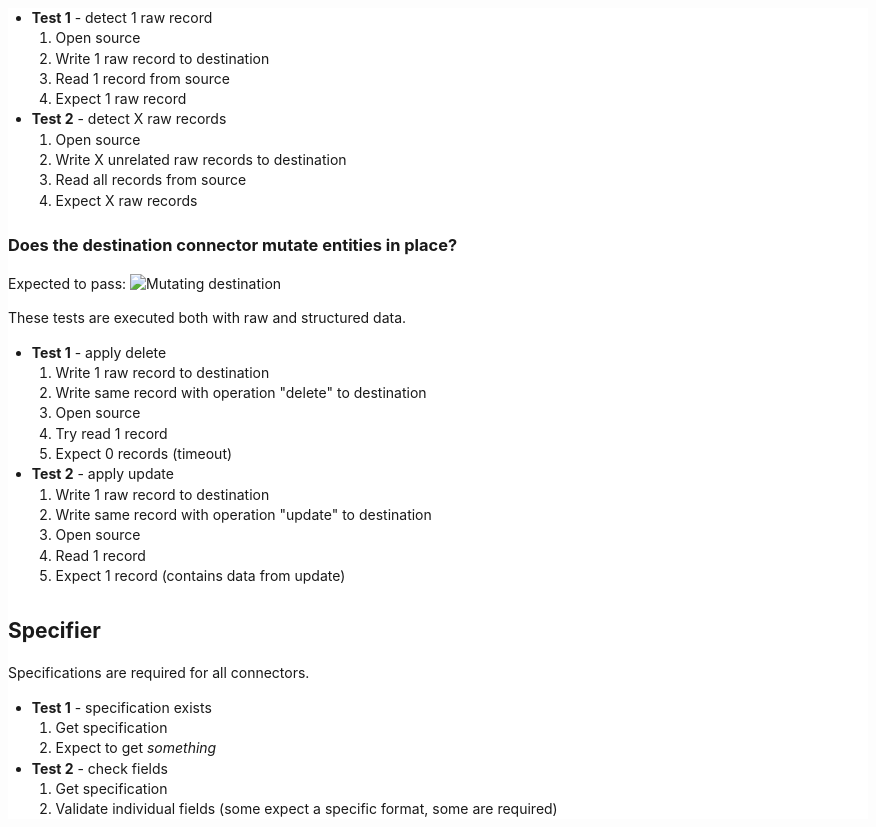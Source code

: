 * **Test 1** - detect 1 raw record
  1. Open source
  1. Write 1 raw record to destination
  1. Read 1 record from source
  1. Expect 1 raw record
* **Test 2** - detect X raw records
  1. Open source
  1. Write X unrelated raw records to destination
  1. Read all records from source
  1. Expect X raw records

### Does the destination connector mutate entities in place?

Expected to pass:
![Mutating destination](https://img.shields.io/badge/-Mutating%20destination-green?style=flat-square)

These tests are executed both with raw and structured data.

* **Test 1** - apply delete
  1. Write 1 raw record to destination
  1. Write same record with operation "delete" to destination
  1. Open source
  1. Try read 1 record
  1. Expect 0 records (timeout)
* **Test 2** - apply update
  1. Write 1 raw record to destination
  1. Write same record with operation "update" to destination
  1. Open source
  1. Read 1 record
  1. Expect 1 record (contains data from update)

## Specifier

Specifications are required for all connectors.

* **Test 1** - specification exists
  1. Get specification
  1. Expect to get _something_
* **Test 2** - check fields
  1. Get specification
  1. Validate individual fields (some expect a specific format, some are required)
